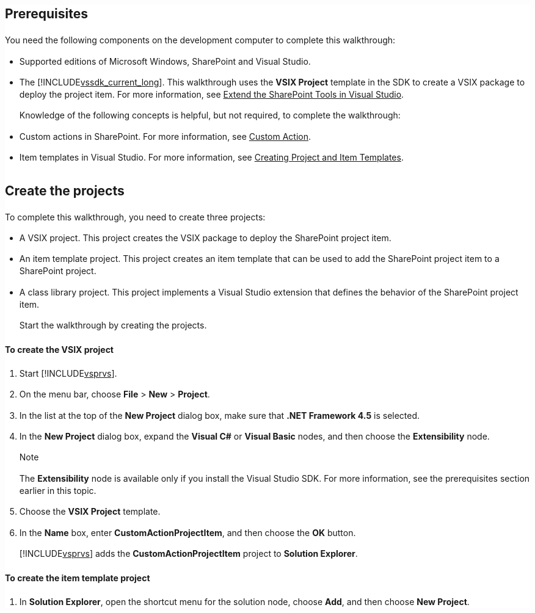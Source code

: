 ## Prerequisites
 You need the following components on the development computer to complete this walkthrough:

- Supported editions of Microsoft Windows, SharePoint and Visual Studio.

- The [!INCLUDE[vssdk_current_long](../sharepoint/includes/vssdk-current-long-md.md)]. This walkthrough uses the **VSIX Project** template in the SDK to create a VSIX package to deploy the project item. For more information, see [Extend the SharePoint Tools in Visual Studio](../sharepoint/extending-the-sharepoint-tools-in-visual-studio.md).

  Knowledge of the following concepts is helpful, but not required, to complete the walkthrough:

- Custom actions in SharePoint. For more information, see [Custom Action](http://go.microsoft.com/fwlink/?LinkId=177800).

- Item templates in Visual Studio. For more information, see [Creating Project and Item Templates](../ide/creating-project-and-item-templates.md).

## Create the projects
 To complete this walkthrough, you need to create three projects:

- A VSIX project. This project creates the VSIX package to deploy the SharePoint project item.

- An item template project. This project creates an item template that can be used to add the SharePoint project item to a SharePoint project.

- A class library project. This project implements a Visual Studio extension that defines the behavior of the SharePoint project item.

  Start the walkthrough by creating the projects.

#### To create the VSIX project

1. Start [!INCLUDE[vsprvs](../sharepoint/includes/vsprvs-md.md)].

2. On the menu bar, choose **File** > **New** > **Project**.

3. In the list at the top of the **New Project** dialog box, make sure that **.NET Framework 4.5** is selected.

4. In the **New Project** dialog box, expand the **Visual C#** or **Visual Basic** nodes, and then choose the **Extensibility** node.

    > [!NOTE]
    >  The **Extensibility** node is available only if you install the Visual Studio SDK. For more information, see the prerequisites section earlier in this topic.

5. Choose the **VSIX Project** template.

6. In the **Name** box, enter **CustomActionProjectItem**, and then choose the **OK** button.

     [!INCLUDE[vsprvs](../sharepoint/includes/vsprvs-md.md)] adds the **CustomActionProjectItem** project to **Solution Explorer**.

#### To create the item template project

1. In **Solution Explorer**, open the shortcut menu for the solution node, choose **Add**, and then choose **New Project**.
